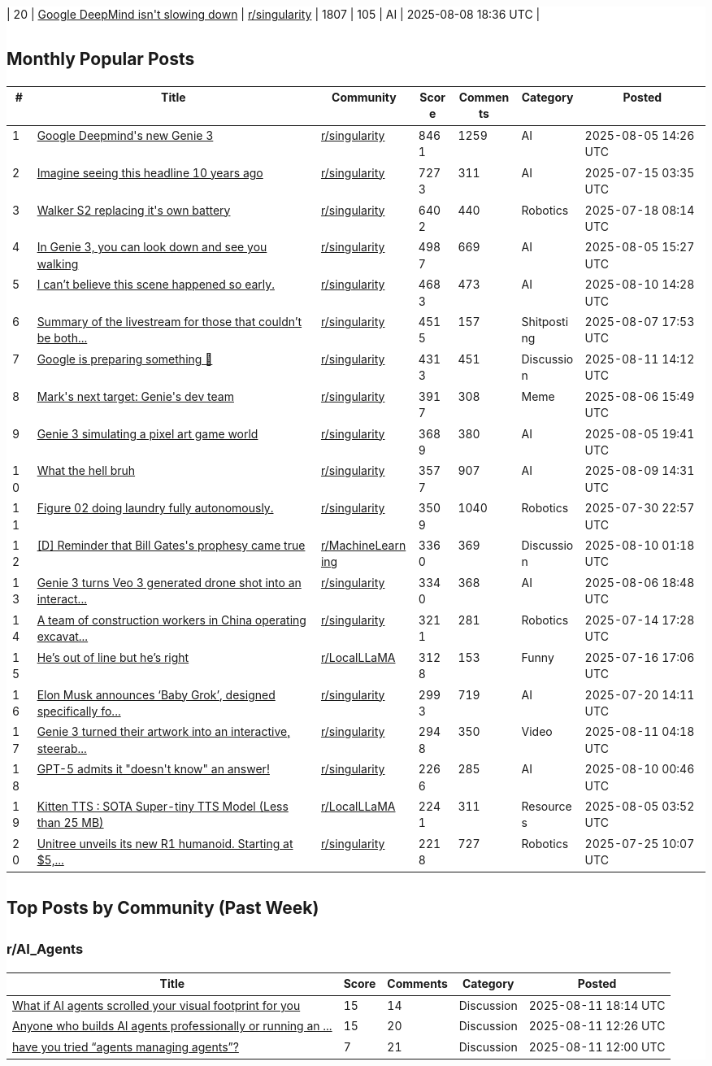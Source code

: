 | 20 | [Google DeepMind isn\'t slowing down](https://www.reddit.com/comments/1ml38vv) | [r/singularity](https://www.reddit.com/r/singularity) | 1807 | 105 | AI | 2025-08-08 18:36 UTC |


## Monthly Popular Posts

| # | Title | Community | Score | Comments | Category | Posted |
|---|-------|-----------|-------|----------|----------|--------|
| 1 | [Google Deepmind\'s new Genie 3](https://www.reddit.com/comments/1miaoat) | [r/singularity](https://www.reddit.com/r/singularity) | 8461 | 1259 | AI | 2025-08-05 14:26 UTC |
| 2 | [Imagine seeing this headline 10 years ago](https://www.reddit.com/comments/1m07eaw) | [r/singularity](https://www.reddit.com/r/singularity) | 7273 | 311 | AI | 2025-07-15 03:35 UTC |
| 3 | [Walker S2 replacing it\'s own battery](https://www.reddit.com/comments/1m2wn4t) | [r/singularity](https://www.reddit.com/r/singularity) | 6402 | 440 | Robotics | 2025-07-18 08:14 UTC |
| 4 | [In Genie 3, you can look down and see you walking](https://www.reddit.com/comments/1mic9r4) | [r/singularity](https://www.reddit.com/r/singularity) | 4987 | 669 | AI | 2025-08-05 15:27 UTC |
| 5 | [I can’t believe this scene happened so early.](https://www.reddit.com/comments/1mmjzzi) | [r/singularity](https://www.reddit.com/r/singularity) | 4683 | 473 | AI | 2025-08-10 14:28 UTC |
| 6 | [Summary of the livestream for those that couldn’t be both...](https://www.reddit.com/comments/1mk70xx) | [r/singularity](https://www.reddit.com/r/singularity) | 4515 | 157 | Shitposting | 2025-08-07 17:53 UTC |
| 7 | [Google is preparing something 👀](https://www.reddit.com/comments/1mne3kp) | [r/singularity](https://www.reddit.com/r/singularity) | 4313 | 451 | Discussion | 2025-08-11 14:12 UTC |
| 8 | [Mark\'s next target: Genie\'s dev team](https://www.reddit.com/comments/1mj8bnc) | [r/singularity](https://www.reddit.com/r/singularity) | 3917 | 308 | Meme | 2025-08-06 15:49 UTC |
| 9 | [Genie 3 simulating a pixel art game world](https://www.reddit.com/comments/1mij5cu) | [r/singularity](https://www.reddit.com/r/singularity) | 3689 | 380 | AI | 2025-08-05 19:41 UTC |
| 10 | [What the hell bruh](https://www.reddit.com/comments/1mlqua8) | [r/singularity](https://www.reddit.com/r/singularity) | 3577 | 907 | AI | 2025-08-09 14:31 UTC |
| 11 | [Figure 02 doing laundry fully autonomously.](https://www.reddit.com/comments/1mdl8a1) | [r/singularity](https://www.reddit.com/r/singularity) | 3509 | 1040 | Robotics | 2025-07-30 22:57 UTC |
| 12 | [\[D\] Reminder that Bill Gates\'s prophesy came true](https://www.reddit.com/comments/1mm5oqm) | [r/MachineLearning](https://www.reddit.com/r/MachineLearning) | 3360 | 369 | Discussion | 2025-08-10 01:18 UTC |
| 13 | [Genie 3 turns Veo 3 generated drone shot into an interact...](https://www.reddit.com/comments/1mjd3mk) | [r/singularity](https://www.reddit.com/r/singularity) | 3340 | 368 | AI | 2025-08-06 18:48 UTC |
| 14 | [A team of construction workers in China operating excavat...](https://www.reddit.com/comments/1lzsp5y) | [r/singularity](https://www.reddit.com/r/singularity) | 3211 | 281 | Robotics | 2025-07-14 17:28 UTC |
| 15 | [He’s out of line but he’s right](https://www.reddit.com/comments/1m1i922) | [r/LocalLLaMA](https://www.reddit.com/r/LocalLLaMA) | 3128 | 153 | Funny | 2025-07-16 17:06 UTC |
| 16 | [Elon Musk announces ‘Baby Grok’, designed specifically fo...](https://www.reddit.com/comments/1m4pw89) | [r/singularity](https://www.reddit.com/r/singularity) | 2993 | 719 | AI | 2025-07-20 14:11 UTC |
| 17 | [Genie 3 turned their artwork into an interactive, steerab...](https://www.reddit.com/comments/1mn3ei9) | [r/singularity](https://www.reddit.com/r/singularity) | 2948 | 350 | Video | 2025-08-11 04:18 UTC |
| 18 | [GPT-5 admits it \"doesn\'t know\" an answer!](https://www.reddit.com/comments/1mm51m5) | [r/singularity](https://www.reddit.com/r/singularity) | 2266 | 285 | AI | 2025-08-10 00:46 UTC |
| 19 | [Kitten TTS : SOTA Super-tiny TTS Model (Less than 25 MB)](https://www.reddit.com/comments/1mhyzp7) | [r/LocalLLaMA](https://www.reddit.com/r/LocalLLaMA) | 2241 | 311 | Resources | 2025-08-05 03:52 UTC |
| 20 | [Unitree unveils its new R1 humanoid.&nbsp;Starting at $5,...](https://www.reddit.com/comments/1m8v9lm) | [r/singularity](https://www.reddit.com/r/singularity) | 2218 | 727 | Robotics | 2025-07-25 10:07 UTC |


## Top Posts by Community (Past Week)

### r/AI_Agents

| Title | Score | Comments | Category | Posted |
|-------|-------|----------|----------|--------|
| [What if AI agents scrolled your visual footprint for you](https://www.reddit.com/comments/1mnknvc) | 15 | 14 | Discussion | 2025-08-11 18:14 UTC |
| [Anyone who builds AI agents professionally or running an ...](https://www.reddit.com/comments/1mnbklw) | 15 | 20 | Discussion | 2025-08-11 12:26 UTC |
| [have you tried “agents managing agents”?](https://www.reddit.com/comments/1mnb0wg) | 7 | 21 | Discussion | 2025-08-11 12:00 UTC |
